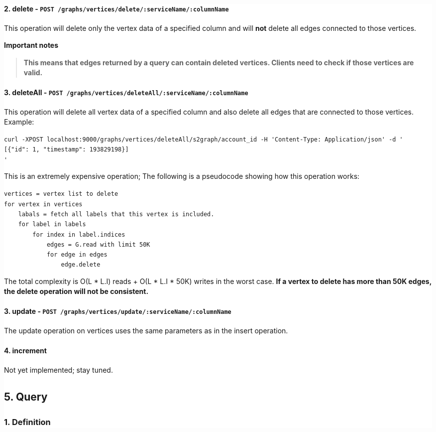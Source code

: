 #### 2. delete - `POST /graphs/vertices/delete/:serviceName/:columnName` ####

This operation will delete only the vertex data of a specified column and will **not** delete all edges connected to those vertices. 

**Important notes**
>**This means that edges returned by a query can contain deleted vertices. Clients need to check if those vertices are valid.**

#### 3. deleteAll - `POST /graphs/vertices/deleteAll/:serviceName/:columnName` ####

This operation will delete all vertex data of a specified column and also delete all edges that are connected to those vertices. Example:

```
curl -XPOST localhost:9000/graphs/vertices/deleteAll/s2graph/account_id -H 'Content-Type: Application/json' -d '
[{"id": 1, "timestamp": 193829198}]
'
```

This is an extremely expensive operation; The following is a pseudocode showing how this operation works:

```
vertices = vertex list to delete
for vertex in vertices
	labals = fetch all labels that this vertex is included.
	for label in labels
		for index in label.indices
			edges = G.read with limit 50K
			for edge in edges
				edge.delete
```

The total complexity is O(L * L.I) reads + O(L * L.I * 50K) writes in the worst case. **If a vertex to delete has more than 50K edges, the delete operation will not be consistent.** 



#### 3. update - `POST /graphs/vertices/update/:serviceName/:columnName` ####

The update operation on vertices uses the same parameters as in the insert operation.

#### 4. increment ####

Not yet implemented; stay tuned.


## 5. Query ##



### 1. Definition ###
